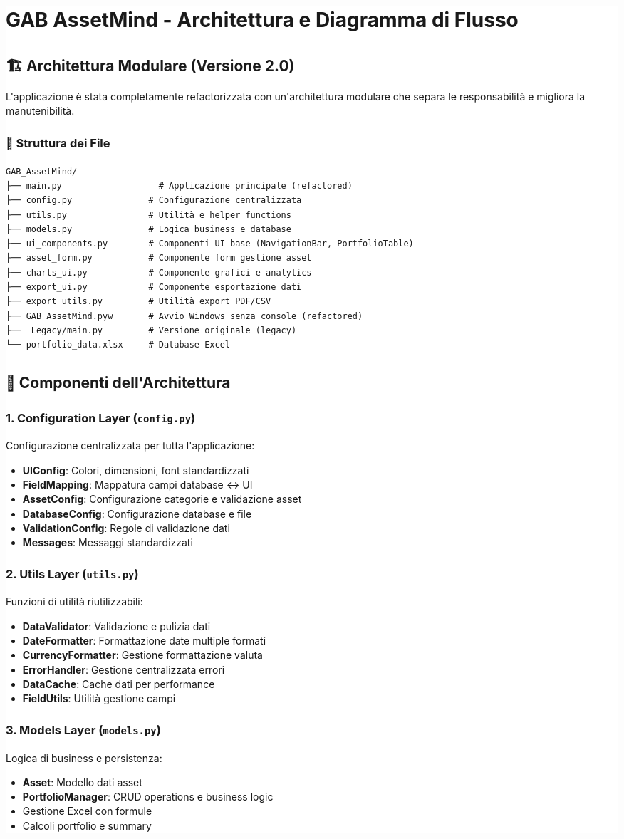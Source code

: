 # GAB AssetMind - Architettura e Diagramma di Flusso

## 🏗️ Architettura Modulare (Versione 2.0)

L'applicazione è stata completamente refactorizzata con un'architettura modulare che separa le responsabilità e migliora la manutenibilità.

### 📁 Struttura dei File

```
GAB_AssetMind/
├── main.py                   # Applicazione principale (refactored)
├── config.py               # Configurazione centralizzata
├── utils.py                # Utilità e helper functions
├── models.py               # Logica business e database
├── ui_components.py        # Componenti UI base (NavigationBar, PortfolioTable)
├── asset_form.py           # Componente form gestione asset
├── charts_ui.py            # Componente grafici e analytics
├── export_ui.py            # Componente esportazione dati
├── export_utils.py         # Utilità export PDF/CSV
├── GAB_AssetMind.pyw       # Avvio Windows senza console (refactored)
├── _Legacy/main.py         # Versione originale (legacy)
└── portfolio_data.xlsx     # Database Excel
```

## 🔧 Componenti dell'Architettura

### 1. **Configuration Layer** (`config.py`)
Configurazione centralizzata per tutta l'applicazione:
- **UIConfig**: Colori, dimensioni, font standardizzati
- **FieldMapping**: Mappatura campi database ↔ UI
- **AssetConfig**: Configurazione categorie e validazione asset
- **DatabaseConfig**: Configurazione database e file
- **ValidationConfig**: Regole di validazione dati
- **Messages**: Messaggi standardizzati

### 2. **Utils Layer** (`utils.py`)
Funzioni di utilità riutilizzabili:
- **DataValidator**: Validazione e pulizia dati
- **DateFormatter**: Formattazione date multiple formati
- **CurrencyFormatter**: Gestione formattazione valuta
- **ErrorHandler**: Gestione centralizzata errori
- **DataCache**: Cache dati per performance
- **FieldUtils**: Utilità gestione campi

### 3. **Models Layer** (`models.py`)
Logica di business e persistenza:
- **Asset**: Modello dati asset
- **PortfolioManager**: CRUD operations e business logic
- Gestione Excel con formule
- Calcoli portfolio e summary
